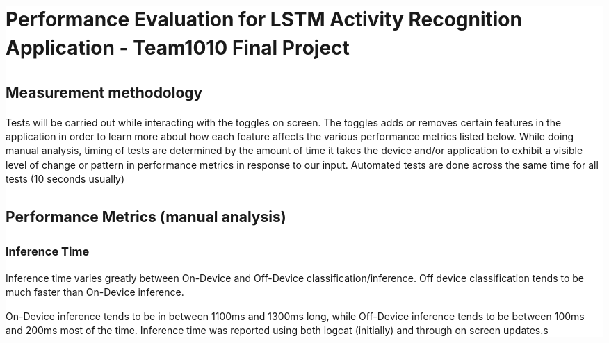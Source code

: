 
# Performance Evaluation for LSTM Activity Recognition Application - Team1010 Final Project

## Measurement methodology

Tests will be carried out while interacting with the toggles on screen. The toggles adds or removes certain features 
in the application in order to learn more about how each feature affects the various performance metrics listed below.
While doing manual analysis, timing of tests are determined by the amount of time it takes the device and/or application
to exhibit a visible level of change or pattern in performance metrics in response to our input. Automated tests are
done across the same time for all tests (10 seconds usually)

## Performance Metrics (manual analysis)

### **Inference Time**

Inference time varies greatly between On-Device and Off-Device classification/inference. Off device classification
tends to be much faster than On-Device inference. 

On-Device inference tends to be in between 1100ms and 1300ms long, while Off-Device inference tends to be between 100ms 
and 200ms most of the time. Inference time was reported using both logcat (initially) and through on screen updates.s

<p>